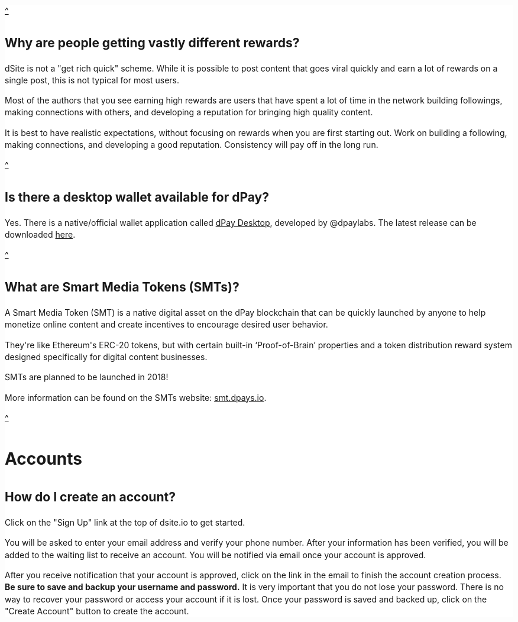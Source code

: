 <a href="#Table_of_Contents_General">^</a>
## <span id="Why_are_people_getting_vastly_different_rewards">Why are people getting vastly different rewards?</span>

dSite is not a "get rich quick" scheme. While it is possible to post content that goes viral quickly and earn a lot of rewards on a single post, this is not typical for most users.

Most of the authors that you see earning high rewards are users that have spent a lot of time in the network building followings, making connections with others, and developing a reputation for bringing high quality content.

It is best to have realistic expectations, without focusing on rewards when you are first starting out. Work on building a following, making connections, and developing a good reputation. Consistency will pay off in the long run.

<a href="#Table_of_Contents_General">^</a>
## <span id="Is_there_a_desktop_wallet_available_for_dPay">Is there a desktop wallet available for dPay?</span>

Yes. There is a native/official wallet application called [dPay Desktop](https://dpays.io/download/desktop), developed by @dpaylabs. The latest release can be downloaded [here](https://github.com/dpays/dpay-desktop/releases).

<a href="#Table_of_Contents_General">^</a>
## <span id="What_are_Smart_Media_Tokens_SMTs">What are Smart Media Tokens (SMTs)?</span>

A Smart Media Token (SMT) is a native digital asset on the dPay blockchain that can be quickly launched by anyone to help monetize online content and create incentives to encourage desired user behavior.

They're like Ethereum's ERC-20 tokens, but with certain built-in ‘Proof-of-Brain’ properties and a token distribution reward system designed specifically for digital content businesses.

SMTs are planned to be launched in 2018!

More information can be found on the SMTs website: [smt.dpays.io](https://smt.dpays.io/).

<a href="#Table_of_Contents_General">^</a>
# Accounts

## <span id="How_do_I_create_an_account">How do I create an account?</span>

Click on the "Sign Up" link at the top of dsite.io to get started.

You will be asked to enter your email address and verify your phone number. After your information has been verified, you will be added to the waiting list to receive an account. You will be notified via email once your account is approved.

After you receive notification that your account is approved, click on the link in the email to finish the account creation process. **Be sure to save and backup your username and password.** It is very important that you do not lose your password. There is no way to recover your password or access your account if it is lost. Once your password is saved and backed up, click on the "Create Account" button to create the account.
